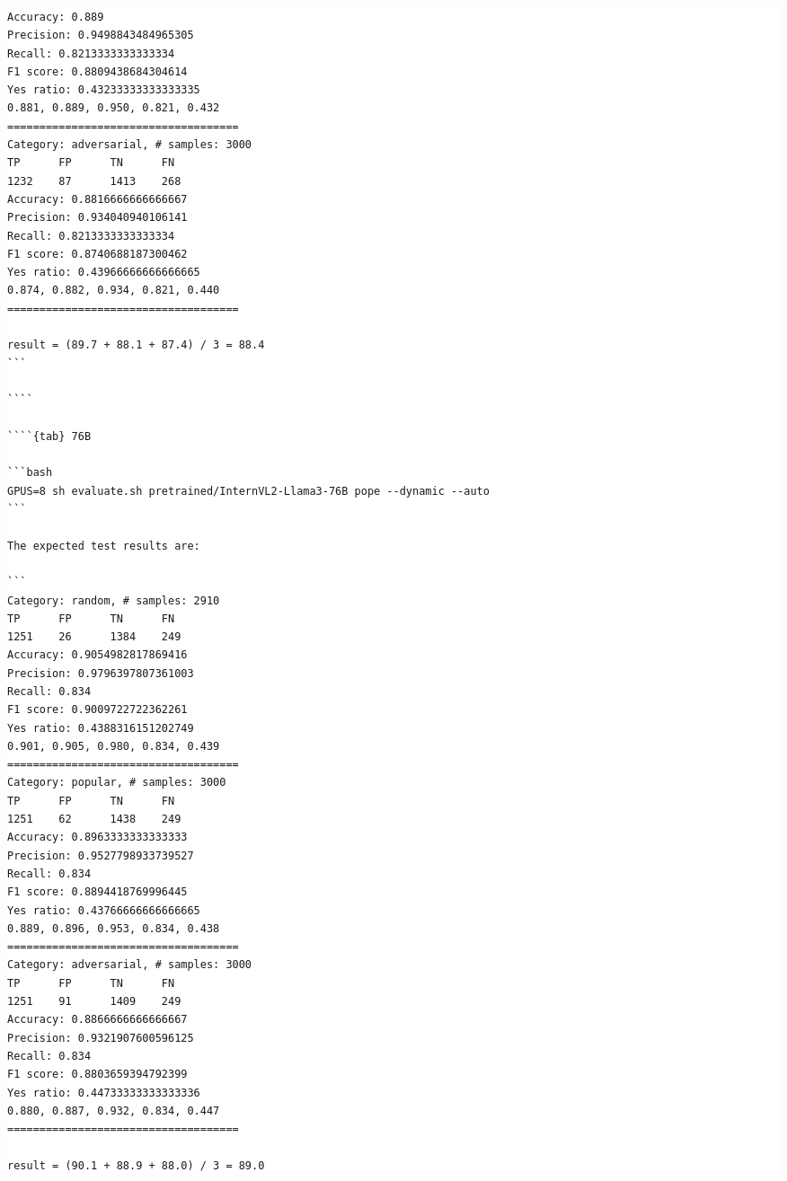 `````{tabs}
Accuracy: 0.889
Precision: 0.9498843484965305
Recall: 0.8213333333333334
F1 score: 0.8809438684304614
Yes ratio: 0.43233333333333335
0.881, 0.889, 0.950, 0.821, 0.432
====================================
Category: adversarial, # samples: 3000
TP      FP      TN      FN
1232    87      1413    268
Accuracy: 0.8816666666666667
Precision: 0.934040940106141
Recall: 0.8213333333333334
F1 score: 0.8740688187300462
Yes ratio: 0.43966666666666665
0.874, 0.882, 0.934, 0.821, 0.440
====================================

result = (89.7 + 88.1 + 87.4) / 3 = 88.4
```

````

````{tab} 76B

```bash
GPUS=8 sh evaluate.sh pretrained/InternVL2-Llama3-76B pope --dynamic --auto
```

The expected test results are:

```
Category: random, # samples: 2910
TP      FP      TN      FN
1251    26      1384    249
Accuracy: 0.9054982817869416
Precision: 0.9796397807361003
Recall: 0.834
F1 score: 0.9009722722362261
Yes ratio: 0.4388316151202749
0.901, 0.905, 0.980, 0.834, 0.439
====================================
Category: popular, # samples: 3000
TP      FP      TN      FN
1251    62      1438    249
Accuracy: 0.8963333333333333
Precision: 0.9527798933739527
Recall: 0.834
F1 score: 0.8894418769996445
Yes ratio: 0.43766666666666665
0.889, 0.896, 0.953, 0.834, 0.438
====================================
Category: adversarial, # samples: 3000
TP      FP      TN      FN
1251    91      1409    249
Accuracy: 0.8866666666666667
Precision: 0.9321907600596125
Recall: 0.834
F1 score: 0.8803659394792399
Yes ratio: 0.44733333333333336
0.880, 0.887, 0.932, 0.834, 0.447
====================================

result = (90.1 + 88.9 + 88.0) / 3 = 89.0
`````